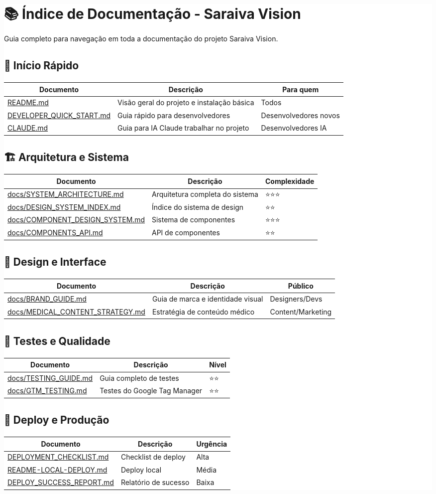 # 📚 Índice de Documentação - Saraiva Vision

Guia completo para navegação em toda a documentação do projeto Saraiva Vision.

## 🚀 Início Rápido

| Documento | Descrição | Para quem |
|-----------|-----------|-----------|
| [README.md](./README.md) | Visão geral do projeto e instalação básica | Todos |
| [DEVELOPER_QUICK_START.md](./DEVELOPER_QUICK_START.md) | Guia rápido para desenvolvedores | Desenvolvedores novos |
| [CLAUDE.md](./CLAUDE.md) | Guia para IA Claude trabalhar no projeto | Desenvolvedores IA |

## 🏗️ Arquitetura e Sistema

| Documento | Descrição | Complexidade |
|-----------|-----------|--------------|
| [docs/SYSTEM_ARCHITECTURE.md](./docs/SYSTEM_ARCHITECTURE.md) | Arquitetura completa do sistema | ⭐⭐⭐ |
| [docs/DESIGN_SYSTEM_INDEX.md](./docs/DESIGN_SYSTEM_INDEX.md) | Índice do sistema de design | ⭐⭐ |
| [docs/COMPONENT_DESIGN_SYSTEM.md](./docs/COMPONENT_DESIGN_SYSTEM.md) | Sistema de componentes | ⭐⭐⭐ |
| [docs/COMPONENTS_API.md](./docs/COMPONENTS_API.md) | API de componentes | ⭐⭐ |

## 🎨 Design e Interface

| Documento | Descrição | Público |
|-----------|-----------|---------|
| [docs/BRAND_GUIDE.md](./docs/BRAND_GUIDE.md) | Guia de marca e identidade visual | Designers/Devs |
| [docs/MEDICAL_CONTENT_STRATEGY.md](./docs/MEDICAL_CONTENT_STRATEGY.md) | Estratégia de conteúdo médico | Content/Marketing |

## 🧪 Testes e Qualidade

| Documento | Descrição | Nível |
|-----------|-----------|-------|
| [docs/TESTING_GUIDE.md](./docs/TESTING_GUIDE.md) | Guia completo de testes | ⭐⭐ |
| [docs/GTM_TESTING.md](./docs/GTM_TESTING.md) | Testes do Google Tag Manager | ⭐⭐ |

## 🚀 Deploy e Produção

| Documento | Descrição | Urgência |
|-----------|-----------|----------|
| [DEPLOYMENT_CHECKLIST.md](./DEPLOYMENT_CHECKLIST.md) | Checklist de deploy | Alta |
| [README-LOCAL-DEPLOY.md](./README-LOCAL-DEPLOY.md) | Deploy local | Média |
| [DEPLOY_SUCCESS_REPORT.md](./DEPLOY_SUCCESS_REPORT.md) | Relatório de sucesso | Baixa |

